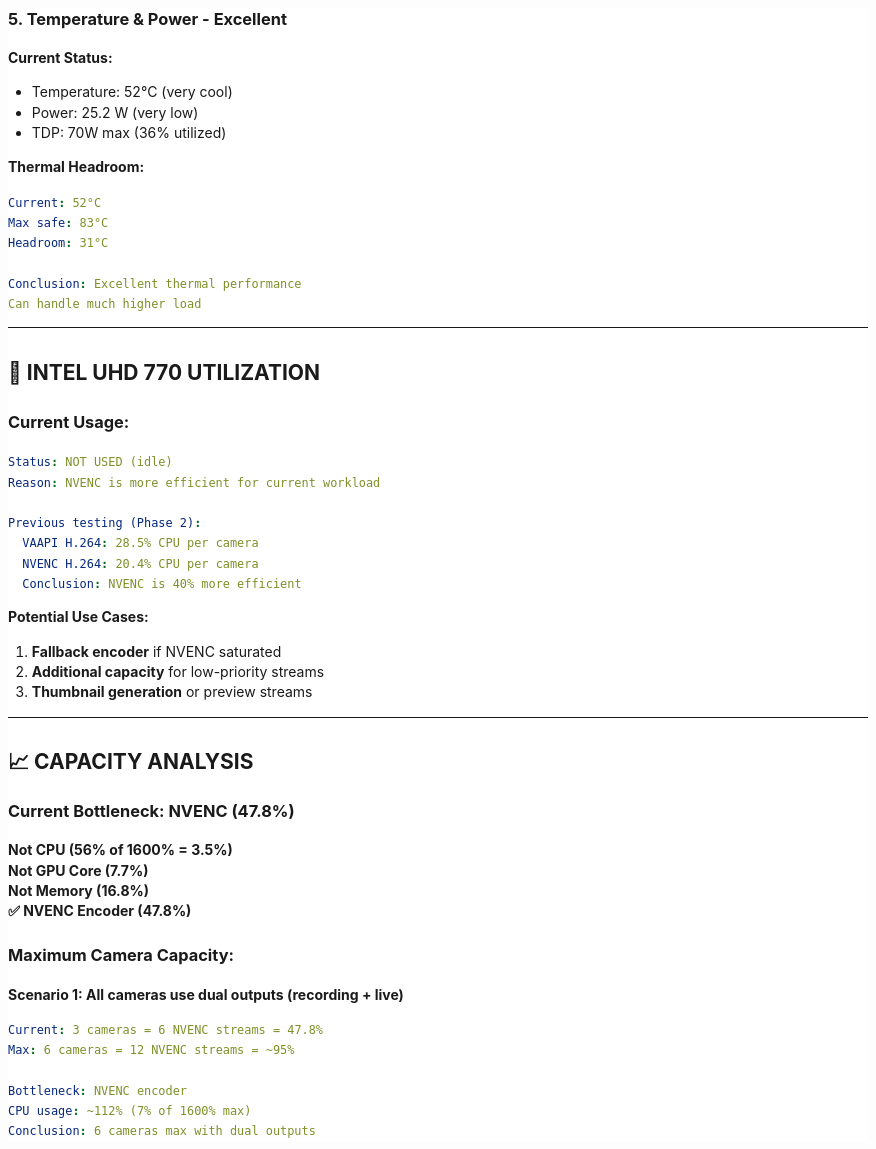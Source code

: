 ### **5. Temperature & Power - Excellent**

**Current Status:**
- Temperature: 52°C (very cool)
- Power: 25.2 W (very low)
- TDP: 70W max (36% utilized)

**Thermal Headroom:**
```yaml
Current: 52°C
Max safe: 83°C
Headroom: 31°C

Conclusion: Excellent thermal performance
Can handle much higher load
```

---

## 🎯 INTEL UHD 770 UTILIZATION

### **Current Usage:**

```yaml
Status: NOT USED (idle)
Reason: NVENC is more efficient for current workload

Previous testing (Phase 2):
  VAAPI H.264: 28.5% CPU per camera
  NVENC H.264: 20.4% CPU per camera
  Conclusion: NVENC is 40% more efficient
```

**Potential Use Cases:**
1. **Fallback encoder** if NVENC saturated
2. **Additional capacity** for low-priority streams
3. **Thumbnail generation** or preview streams

---

## 📈 CAPACITY ANALYSIS

### **Current Bottleneck: NVENC (47.8%)**

**Not CPU (56% of 1600% = 3.5%)**  
**Not GPU Core (7.7%)**  
**Not Memory (16.8%)**  
**✅ NVENC Encoder (47.8%)**

### **Maximum Camera Capacity:**

**Scenario 1: All cameras use dual outputs (recording + live)**
```yaml
Current: 3 cameras = 6 NVENC streams = 47.8%
Max: 6 cameras = 12 NVENC streams = ~95%

Bottleneck: NVENC encoder
CPU usage: ~112% (7% of 1600% max)
Conclusion: 6 cameras max with dual outputs
```
